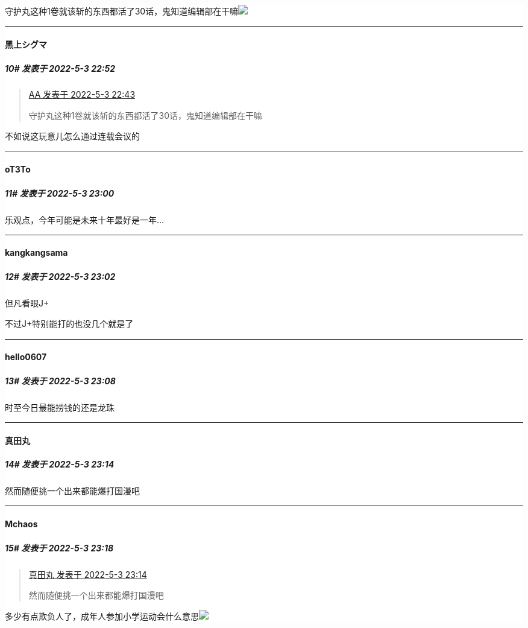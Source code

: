 守护丸这种1卷就该斩的东西都活了30话，鬼知道编辑部在干嘛<img src="https://static.saraba1st.com/image/smiley/face2017/067.png" referrerpolicy="no-referrer">

*****

####  黑上シグマ  
##### 10#       发表于 2022-5-3 22:52

<blockquote><a href="httphttps://bbs.saraba1st.com/2b/forum.php?mod=redirect&amp;goto=findpost&amp;pid=55684129&amp;ptid=2067713" target="_blank">ΑΑ 发表于 2022-5-3 22:43</a>

守护丸这种1卷就该斩的东西都活了30话，鬼知道编辑部在干嘛</blockquote>
不如说这玩意儿怎么通过连载会议的

*****

####  oT3To  
##### 11#       发表于 2022-5-3 23:00

乐观点，今年可能是未来十年最好是一年…

*****

####  kangkangsama  
##### 12#       发表于 2022-5-3 23:02

但凡看眼J+

不过J+特别能打的也没几个就是了

*****

####  hello0607  
##### 13#       发表于 2022-5-3 23:08

时至今日最能捞钱的还是龙珠

*****

####  真田丸  
##### 14#       发表于 2022-5-3 23:14

然而随便挑一个出来都能爆打国漫吧

*****

####  Mchaos  
##### 15#       发表于 2022-5-3 23:18

<blockquote><a href="httphttps://bbs.saraba1st.com/2b/forum.php?mod=redirect&amp;goto=findpost&amp;pid=55684482&amp;ptid=2067713" target="_blank">真田丸 发表于 2022-5-3 23:14</a>

然而随便挑一个出来都能爆打国漫吧</blockquote>
多少有点欺负人了，成年人参加小学运动会什么意思<img src="https://static.saraba1st.com/image/smiley/face2017/037.png" referrerpolicy="no-referrer">
